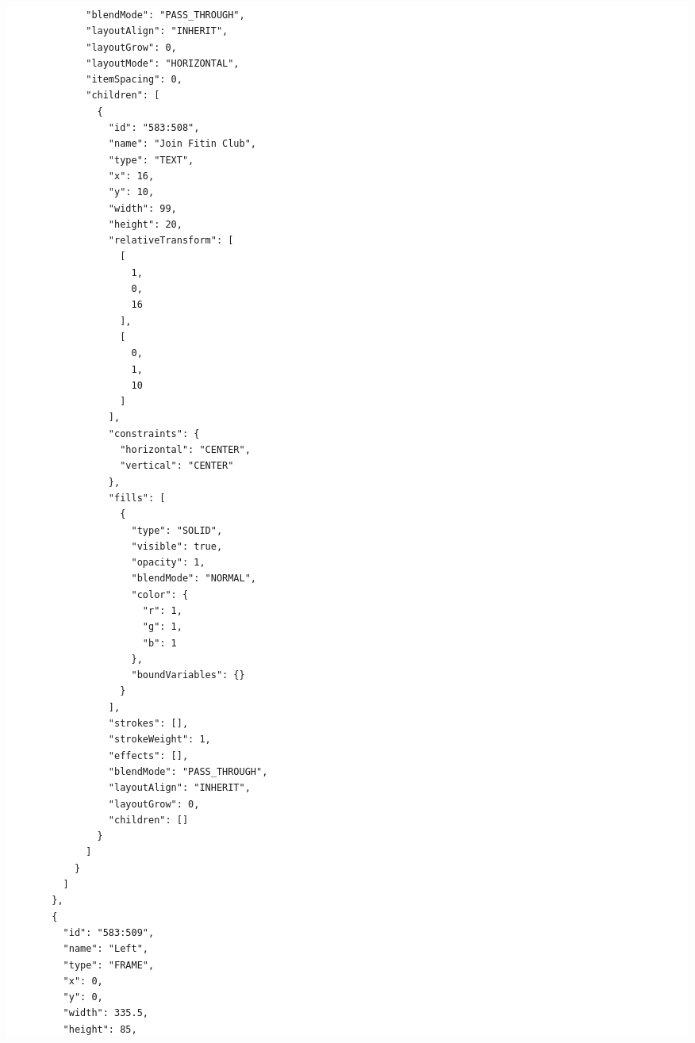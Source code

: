                   "blendMode": "PASS_THROUGH",
                  "layoutAlign": "INHERIT",
                  "layoutGrow": 0,
                  "layoutMode": "HORIZONTAL",
                  "itemSpacing": 0,
                  "children": [
                    {
                      "id": "583:508",
                      "name": "Join Fitin Club",
                      "type": "TEXT",
                      "x": 16,
                      "y": 10,
                      "width": 99,
                      "height": 20,
                      "relativeTransform": [
                        [
                          1,
                          0,
                          16
                        ],
                        [
                          0,
                          1,
                          10
                        ]
                      ],
                      "constraints": {
                        "horizontal": "CENTER",
                        "vertical": "CENTER"
                      },
                      "fills": [
                        {
                          "type": "SOLID",
                          "visible": true,
                          "opacity": 1,
                          "blendMode": "NORMAL",
                          "color": {
                            "r": 1,
                            "g": 1,
                            "b": 1
                          },
                          "boundVariables": {}
                        }
                      ],
                      "strokes": [],
                      "strokeWeight": 1,
                      "effects": [],
                      "blendMode": "PASS_THROUGH",
                      "layoutAlign": "INHERIT",
                      "layoutGrow": 0,
                      "children": []
                    }
                  ]
                }
              ]
            },
            {
              "id": "583:509",
              "name": "Left",
              "type": "FRAME",
              "x": 0,
              "y": 0,
              "width": 335.5,
              "height": 85,